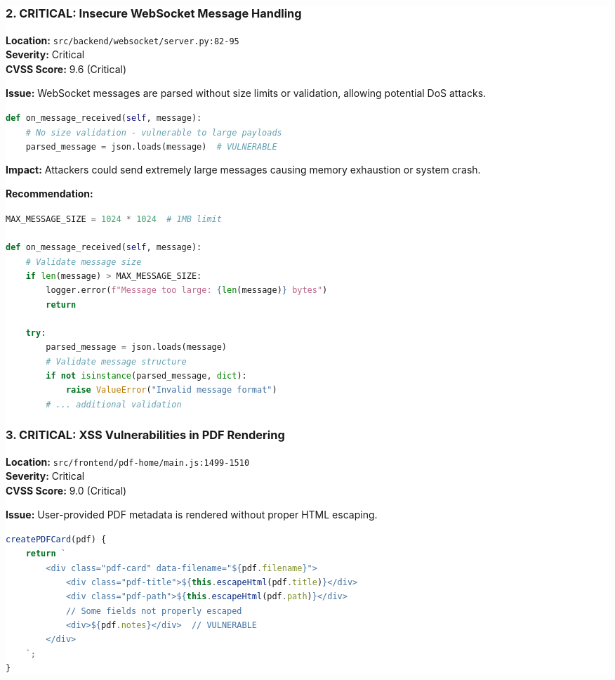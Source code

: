 ### 2. CRITICAL: Insecure WebSocket Message Handling
**Location:** `src/backend/websocket/server.py:82-95`  
**Severity:** Critical  
**CVSS Score:** 9.6 (Critical)

**Issue:** WebSocket messages are parsed without size limits or validation, allowing potential DoS attacks.

```python
def on_message_received(self, message):
    # No size validation - vulnerable to large payloads
    parsed_message = json.loads(message)  # VULNERABLE
```

**Impact:** Attackers could send extremely large messages causing memory exhaustion or system crash.

**Recommendation:**
```python
MAX_MESSAGE_SIZE = 1024 * 1024  # 1MB limit

def on_message_received(self, message):
    # Validate message size
    if len(message) > MAX_MESSAGE_SIZE:
        logger.error(f"Message too large: {len(message)} bytes")
        return
    
    try:
        parsed_message = json.loads(message)
        # Validate message structure
        if not isinstance(parsed_message, dict):
            raise ValueError("Invalid message format")
        # ... additional validation
```

### 3. CRITICAL: XSS Vulnerabilities in PDF Rendering
**Location:** `src/frontend/pdf-home/main.js:1499-1510`  
**Severity:** Critical  
**CVSS Score:** 9.0 (Critical)

**Issue:** User-provided PDF metadata is rendered without proper HTML escaping.

```javascript
createPDFCard(pdf) {
    return `
        <div class="pdf-card" data-filename="${pdf.filename}">
            <div class="pdf-title">${this.escapeHtml(pdf.title)}</div>
            <div class="pdf-path">${this.escapeHtml(pdf.path)}</div>
            // Some fields not properly escaped
            <div>${pdf.notes}</div>  // VULNERABLE
        </div>
    `;
}
```
